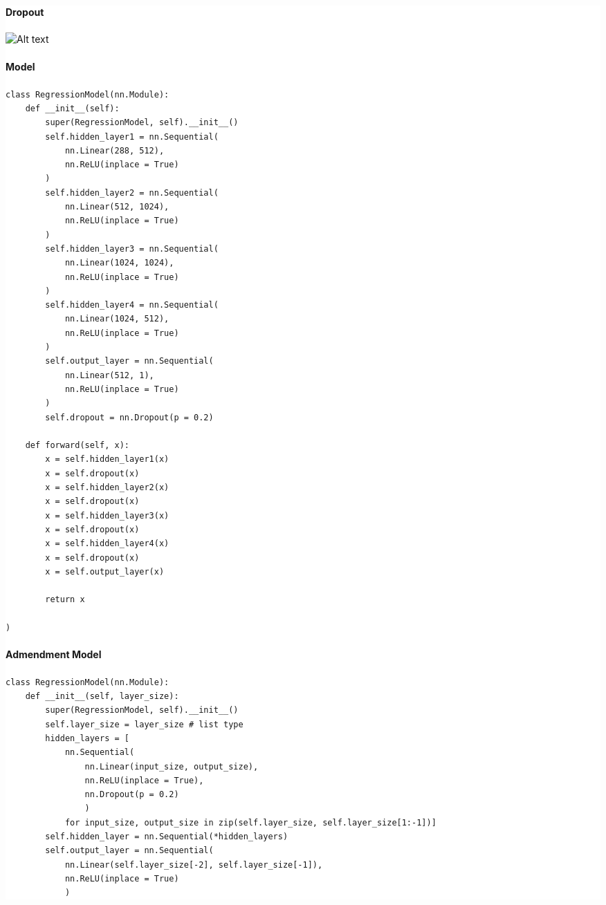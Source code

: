 #### Dropout
![Alt text](https://img1.daumcdn.net/thumb/R1280x0/?scode=mtistory2&fname=https%3A%2F%2Fblog.kakaocdn.net%2Fdn%2Fbv1pFt%2Fbtq1ZMTLNSD%2FfpYC8x7Q5kSCNKdyXk8JfK%2Fimg.png)

#### Model
```
class RegressionModel(nn.Module):
    def __init__(self):
        super(RegressionModel, self).__init__()
        self.hidden_layer1 = nn.Sequential(
            nn.Linear(288, 512),
            nn.ReLU(inplace = True)
        )
        self.hidden_layer2 = nn.Sequential(
            nn.Linear(512, 1024),
            nn.ReLU(inplace = True)
        )
        self.hidden_layer3 = nn.Sequential(
            nn.Linear(1024, 1024),
            nn.ReLU(inplace = True)
        )
        self.hidden_layer4 = nn.Sequential(
            nn.Linear(1024, 512),
            nn.ReLU(inplace = True)
        )
        self.output_layer = nn.Sequential(
            nn.Linear(512, 1),
            nn.ReLU(inplace = True)
        )
        self.dropout = nn.Dropout(p = 0.2)

    def forward(self, x):
        x = self.hidden_layer1(x)
        x = self.dropout(x)
        x = self.hidden_layer2(x)
        x = self.dropout(x)
        x = self.hidden_layer3(x)
        x = self.dropout(x)
        x = self.hidden_layer4(x)
        x = self.dropout(x)
        x = self.output_layer(x)
        
        return x

)
```
#### Admendment Model
```
class RegressionModel(nn.Module):
    def __init__(self, layer_size):
        super(RegressionModel, self).__init__()
        self.layer_size = layer_size # list type
        hidden_layers = [
            nn.Sequential(
                nn.Linear(input_size, output_size),
                nn.ReLU(inplace = True),
                nn.Dropout(p = 0.2)
                ) 
            for input_size, output_size in zip(self.layer_size, self.layer_size[1:-1])]
        self.hidden_layer = nn.Sequential(*hidden_layers)
        self.output_layer = nn.Sequential(
            nn.Linear(self.layer_size[-2], self.layer_size[-1]),
            nn.ReLU(inplace = True)
            )
```